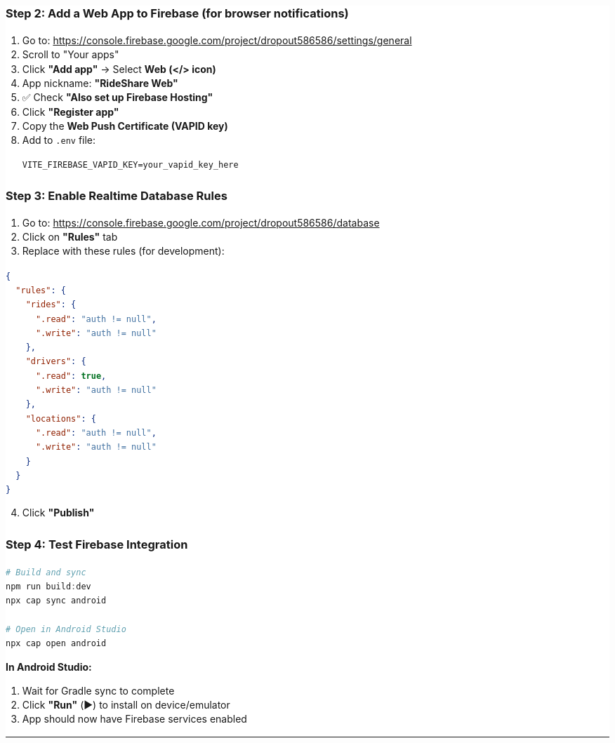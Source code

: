 ### Step 2: Add a Web App to Firebase (for browser notifications)

1. Go to: https://console.firebase.google.com/project/dropout586586/settings/general
2. Scroll to "Your apps"
3. Click **"Add app"** → Select **Web (</> icon)**
4. App nickname: **"RideShare Web"**
5. ✅ Check **"Also set up Firebase Hosting"**
6. Click **"Register app"**
7. Copy the **Web Push Certificate (VAPID key)**
8. Add to `.env` file:
   ```env
   VITE_FIREBASE_VAPID_KEY=your_vapid_key_here
   ```

### Step 3: Enable Realtime Database Rules

1. Go to: https://console.firebase.google.com/project/dropout586586/database
2. Click on **"Rules"** tab
3. Replace with these rules (for development):

```json
{
  "rules": {
    "rides": {
      ".read": "auth != null",
      ".write": "auth != null"
    },
    "drivers": {
      ".read": true,
      ".write": "auth != null"
    },
    "locations": {
      ".read": "auth != null",
      ".write": "auth != null"
    }
  }
}
```

4. Click **"Publish"**

### Step 4: Test Firebase Integration

```powershell
# Build and sync
npm run build:dev
npx cap sync android

# Open in Android Studio
npx cap open android
```

**In Android Studio:**
1. Wait for Gradle sync to complete
2. Click **"Run"** (▶️) to install on device/emulator
3. App should now have Firebase services enabled

---